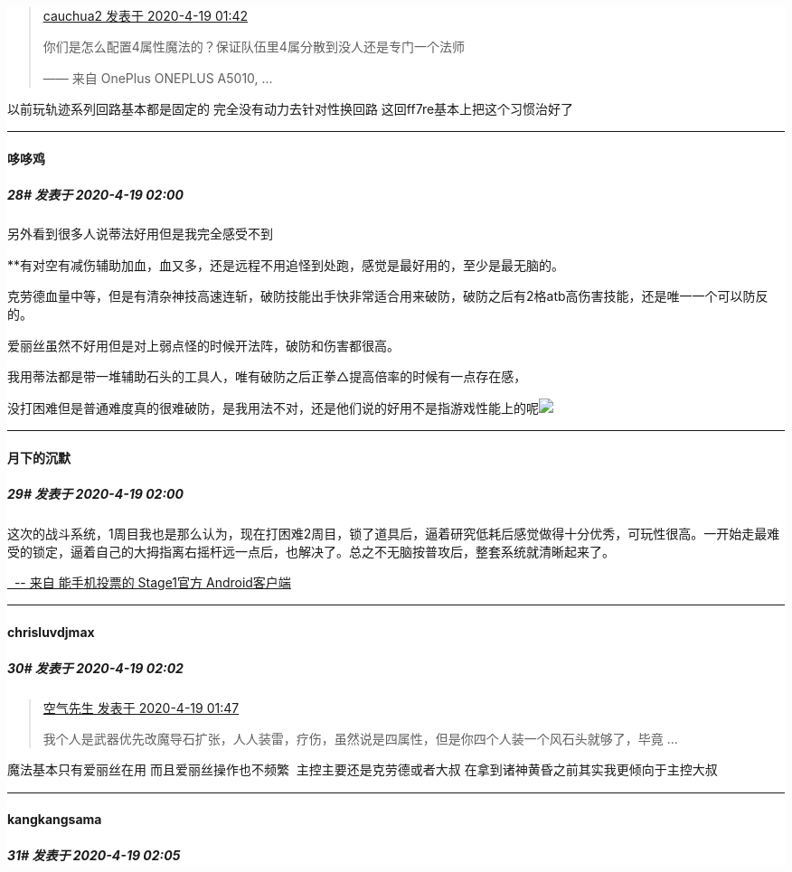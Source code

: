
<blockquote><a href="httphttps://bbs.saraba1st.com/2b/forum.php?mod=redirect&amp;goto=findpost&amp;pid=47129853&amp;ptid=1924891" target="_blank">cauchua2 发表于 2020-4-19 01:42</a>

你们是怎么配置4属性魔法的？保证队伍里4属分散到没人还是专门一个法师


—— 来自 OnePlus ONEPLUS A5010, ...</blockquote>
以前玩轨迹系列回路基本都是固定的 完全没有动力去针对性换回路 这回ff7re基本上把这个习惯治好了


-----

####  哆哆鸡  
##### 28#       发表于 2020-4-19 02:00


另外看到很多人说蒂法好用但是我完全感受不到

**有对空有减伤辅助加血，血又多，还是远程不用追怪到处跑，感觉是最好用的，至少是最无脑的。

克劳德血量中等，但是有清杂神技高速连斩，破防技能出手快非常适合用来破防，破防之后有2格atb高伤害技能，还是唯一一个可以防反的。

爱丽丝虽然不好用但是对上弱点怪的时候开法阵，破防和伤害都很高。

我用蒂法都是带一堆辅助石头的工具人，唯有破防之后正拳△提高倍率的时候有一点存在感，

没打困难但是普通难度真的很难破防，是我用法不对，还是他们说的好用不是指游戏性能上的呢<img src="https://static.saraba1st.com/image/smiley/face2017/066.png" referrerpolicy="no-referrer">


-----

####  月下的沉默  
##### 29#       发表于 2020-4-19 02:00


这次的战斗系统，1周目我也是那么认为，现在打困难2周目，锁了道具后，逼着研究低耗后感觉做得十分优秀，可玩性很高。一开始走最难受的锁定，逼着自己的大拇指离右摇杆远一点后，也解决了。总之不无脑按普攻后，整套系统就清晰起来了。

[  -- 来自 能手机投票的 Stage1官方 Android客户端](https://www.coolapk.com/apk/140634)


-----

####  chrisluvdjmax  
##### 30#       发表于 2020-4-19 02:02


<blockquote><a href="httphttps://bbs.saraba1st.com/2b/forum.php?mod=redirect&amp;goto=findpost&amp;pid=47129874&amp;ptid=1924891" target="_blank">空气先生 发表于 2020-4-19 01:47</a>

我个人是武器优先改魔导石扩张，人人装雷，疗伤，虽然说是四属性，但是你四个人装一个风石头就够了，毕竟 ...</blockquote>
魔法基本只有爱丽丝在用 而且爱丽丝操作也不频繁  主控主要还是克劳德或者大叔 在拿到诸神黄昏之前其实我更倾向于主控大叔


-----

####  kangkangsama  
##### 31#       发表于 2020-4-19 02:05
